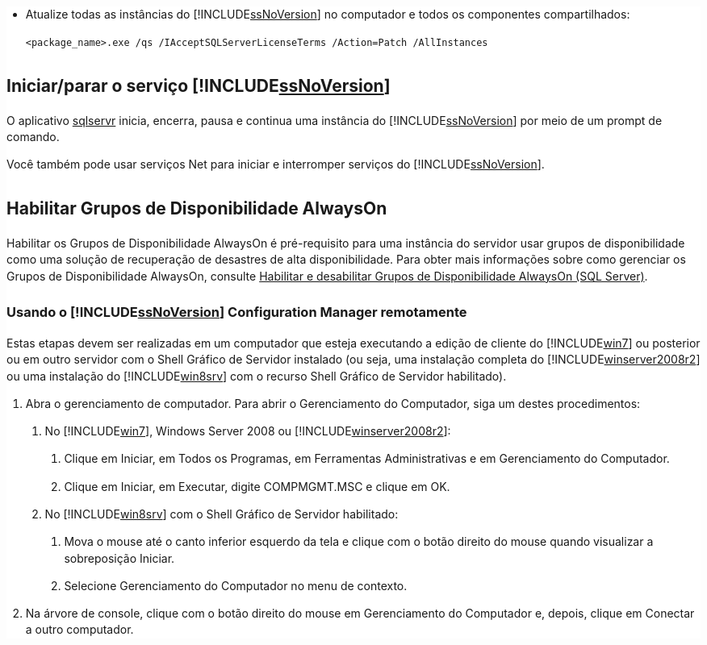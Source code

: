 -   Atualize todas as instâncias do [!INCLUDE[ssNoVersion](../../includes/ssnoversion-md.md)] no computador e todos os componentes compartilhados:  
  
    ```  
    <package_name>.exe /qs /IAcceptSQLServerLicenseTerms /Action=Patch /AllInstances  
    ```  
  
##  <a name="BKMK_StartStopServices"></a> Iniciar/parar o serviço [!INCLUDE[ssNoVersion](../../includes/ssnoversion-md.md)]  
 O aplicativo [sqlservr](../../tools/sqlservr-application.md) inicia, encerra, pausa e continua uma instância do [!INCLUDE[ssNoVersion](../../includes/ssnoversion-md.md)] por meio de um prompt de comando.  
  
 Você também pode usar serviços Net para iniciar e interromper serviços do [!INCLUDE[ssNoVersion](../../includes/ssnoversion-md.md)].  
  
##  <a name="BKMK_EnableAlwaysON"></a> Habilitar Grupos de Disponibilidade AlwaysOn  
 Habilitar os Grupos de Disponibilidade AlwaysOn é pré-requisito para uma instância do servidor usar grupos de disponibilidade como uma solução de recuperação de desastres de alta disponibilidade. Para obter mais informações sobre como gerenciar os Grupos de Disponibilidade AlwaysOn, consulte [Habilitar e desabilitar Grupos de Disponibilidade AlwaysOn (SQL Server)](../../database-engine/availability-groups/windows/enable-and-disable-always-on-availability-groups-sql-server.md).  
  
### Usando o [!INCLUDE[ssNoVersion](../../includes/ssnoversion-md.md)] Configuration Manager remotamente  
 Estas etapas devem ser realizadas em um computador que esteja executando a edição de cliente do [!INCLUDE[win7](../../includes/win7-md.md)] ou posterior ou em outro servidor com o Shell Gráfico de Servidor instalado (ou seja, uma instalação completa do [!INCLUDE[winserver2008r2](../../includes/winserver2008r2-md.md)] ou uma instalação do [!INCLUDE[win8srv](../../includes/win8srv-md.md)] com o recurso Shell Gráfico de Servidor habilitado).  
  
1.  Abra o gerenciamento de computador. Para abrir o Gerenciamento do Computador, siga um destes procedimentos:  
  
    1.  No [!INCLUDE[win7](../../includes/win7-md.md)], Windows Server 2008 ou [!INCLUDE[winserver2008r2](../../includes/winserver2008r2-md.md)]:  
  
        1.  Clique em Iniciar, em Todos os Programas, em Ferramentas Administrativas e em Gerenciamento do Computador.  
  
        2.  Clique em Iniciar, em Executar, digite COMPMGMT.MSC e clique em OK.  
  
    2.  No [!INCLUDE[win8srv](../../includes/win8srv-md.md)] com o Shell Gráfico de Servidor habilitado:  
  
        1.  Mova o mouse até o canto inferior esquerdo da tela e clique com o botão direito do mouse quando visualizar a sobreposição Iniciar.  
  
        2.  Selecione Gerenciamento do Computador no menu de contexto.  
  
2.  Na árvore de console, clique com o botão direito do mouse em Gerenciamento do Computador e, depois, clique em Conectar a outro computador.  
  